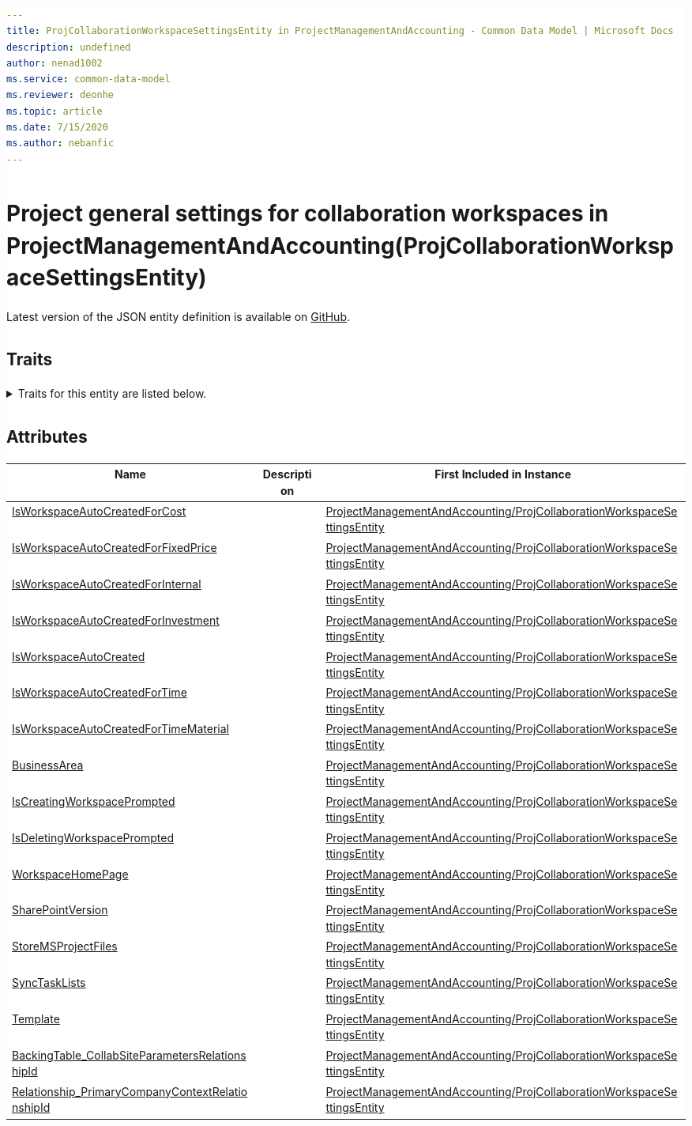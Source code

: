 ```yaml
---
title: ProjCollaborationWorkspaceSettingsEntity in ProjectManagementAndAccounting - Common Data Model | Microsoft Docs
description: undefined
author: nenad1002
ms.service: common-data-model
ms.reviewer: deonhe
ms.topic: article
ms.date: 7/15/2020
ms.author: nebanfic
---
```


# Project general settings for collaboration workspaces in ProjectManagementAndAccounting(ProjCollaborationWorkspaceSettingsEntity)

  
 Latest version of the JSON entity definition is available on <a href="https://github.com/Microsoft/CDM/tree/master/schemaDocuments/core/operationsCommon/Entities/ProfessionalServices/ProjectManagementAndAccounting/ProjCollaborationWorkspaceSettingsEntity.cdm.json" target="_blank">GitHub</a>.  

## Traits

<details><summary>Traits for this entity are listed below.  
</summary></details>

## Attributes

|Name|Description|First Included in Instance|
|---|---|---|
|[IsWorkspaceAutoCreatedForCost](#IsWorkspaceAutoCreatedForCost)||<a href="ProjCollaborationWorkspaceSettingsEntity.md" target="_blank">ProjectManagementAndAccounting/ProjCollaborationWorkspaceSettingsEntity</a>|
|[IsWorkspaceAutoCreatedForFixedPrice](#IsWorkspaceAutoCreatedForFixedPrice)||<a href="ProjCollaborationWorkspaceSettingsEntity.md" target="_blank">ProjectManagementAndAccounting/ProjCollaborationWorkspaceSettingsEntity</a>|
|[IsWorkspaceAutoCreatedForInternal](#IsWorkspaceAutoCreatedForInternal)||<a href="ProjCollaborationWorkspaceSettingsEntity.md" target="_blank">ProjectManagementAndAccounting/ProjCollaborationWorkspaceSettingsEntity</a>|
|[IsWorkspaceAutoCreatedForInvestment](#IsWorkspaceAutoCreatedForInvestment)||<a href="ProjCollaborationWorkspaceSettingsEntity.md" target="_blank">ProjectManagementAndAccounting/ProjCollaborationWorkspaceSettingsEntity</a>|
|[IsWorkspaceAutoCreated](#IsWorkspaceAutoCreated)||<a href="ProjCollaborationWorkspaceSettingsEntity.md" target="_blank">ProjectManagementAndAccounting/ProjCollaborationWorkspaceSettingsEntity</a>|
|[IsWorkspaceAutoCreatedForTime](#IsWorkspaceAutoCreatedForTime)||<a href="ProjCollaborationWorkspaceSettingsEntity.md" target="_blank">ProjectManagementAndAccounting/ProjCollaborationWorkspaceSettingsEntity</a>|
|[IsWorkspaceAutoCreatedForTimeMaterial](#IsWorkspaceAutoCreatedForTimeMaterial)||<a href="ProjCollaborationWorkspaceSettingsEntity.md" target="_blank">ProjectManagementAndAccounting/ProjCollaborationWorkspaceSettingsEntity</a>|
|[BusinessArea](#BusinessArea)||<a href="ProjCollaborationWorkspaceSettingsEntity.md" target="_blank">ProjectManagementAndAccounting/ProjCollaborationWorkspaceSettingsEntity</a>|
|[IsCreatingWorkspacePrompted](#IsCreatingWorkspacePrompted)||<a href="ProjCollaborationWorkspaceSettingsEntity.md" target="_blank">ProjectManagementAndAccounting/ProjCollaborationWorkspaceSettingsEntity</a>|
|[IsDeletingWorkspacePrompted](#IsDeletingWorkspacePrompted)||<a href="ProjCollaborationWorkspaceSettingsEntity.md" target="_blank">ProjectManagementAndAccounting/ProjCollaborationWorkspaceSettingsEntity</a>|
|[WorkspaceHomePage](#WorkspaceHomePage)||<a href="ProjCollaborationWorkspaceSettingsEntity.md" target="_blank">ProjectManagementAndAccounting/ProjCollaborationWorkspaceSettingsEntity</a>|
|[SharePointVersion](#SharePointVersion)||<a href="ProjCollaborationWorkspaceSettingsEntity.md" target="_blank">ProjectManagementAndAccounting/ProjCollaborationWorkspaceSettingsEntity</a>|
|[StoreMSProjectFiles](#StoreMSProjectFiles)||<a href="ProjCollaborationWorkspaceSettingsEntity.md" target="_blank">ProjectManagementAndAccounting/ProjCollaborationWorkspaceSettingsEntity</a>|
|[SyncTaskLists](#SyncTaskLists)||<a href="ProjCollaborationWorkspaceSettingsEntity.md" target="_blank">ProjectManagementAndAccounting/ProjCollaborationWorkspaceSettingsEntity</a>|
|[Template](#Template)||<a href="ProjCollaborationWorkspaceSettingsEntity.md" target="_blank">ProjectManagementAndAccounting/ProjCollaborationWorkspaceSettingsEntity</a>|
|[BackingTable_CollabSiteParametersRelationshipId](#BackingTable_CollabSiteParametersRelationshipId)||<a href="ProjCollaborationWorkspaceSettingsEntity.md" target="_blank">ProjectManagementAndAccounting/ProjCollaborationWorkspaceSettingsEntity</a>|
|[Relationship_PrimaryCompanyContextRelationshipId](#Relationship_PrimaryCompanyContextRelationshipId)||<a href="ProjCollaborationWorkspaceSettingsEntity.md" target="_blank">ProjectManagementAndAccounting/ProjCollaborationWorkspaceSettingsEntity</a>|
